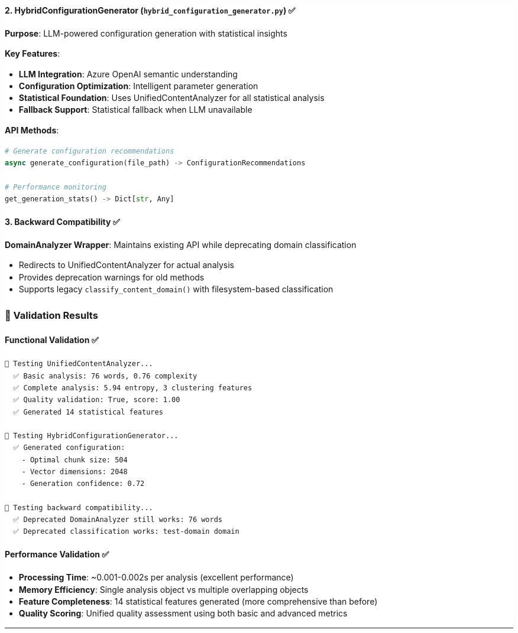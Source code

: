 #### 2. **HybridConfigurationGenerator** (`hybrid_configuration_generator.py`) ✅

**Purpose**: LLM-powered configuration generation with statistical insights

**Key Features**:
- **LLM Integration**: Azure OpenAI semantic understanding
- **Configuration Optimization**: Intelligent parameter generation
- **Statistical Foundation**: Uses UnifiedContentAnalyzer for all statistical analysis
- **Fallback Support**: Statistical fallback when LLM unavailable

**API Methods**:
```python
# Generate configuration recommendations
async generate_configuration(file_path) -> ConfigurationRecommendations

# Performance monitoring
get_generation_stats() -> Dict[str, Any]
```

#### 3. **Backward Compatibility** ✅

**DomainAnalyzer Wrapper**: Maintains existing API while deprecating domain classification
- Redirects to UnifiedContentAnalyzer for actual analysis
- Provides deprecation warnings for old methods
- Supports legacy `classify_content_domain()` with filesystem-based classification

### 🧪 Validation Results

#### **Functional Validation** ✅
```
🧪 Testing UnifiedContentAnalyzer...
  ✅ Basic analysis: 76 words, 0.76 complexity
  ✅ Complete analysis: 5.94 entropy, 3 clustering features  
  ✅ Quality validation: True, score: 1.00
  ✅ Generated 14 statistical features

🧪 Testing HybridConfigurationGenerator...
  ✅ Generated configuration:
    - Optimal chunk size: 504
    - Vector dimensions: 2048
    - Generation confidence: 0.72

🧪 Testing backward compatibility...
  ✅ Deprecated DomainAnalyzer still works: 76 words
  ✅ Deprecated classification works: test-domain domain
```

#### **Performance Validation** ✅
- **Processing Time**: ~0.001-0.002s per analysis (excellent performance)
- **Memory Efficiency**: Single analysis object vs multiple overlapping objects
- **Feature Completeness**: 14 statistical features generated (more comprehensive than before)
- **Quality Scoring**: Unified quality assessment using both basic and advanced metrics

---